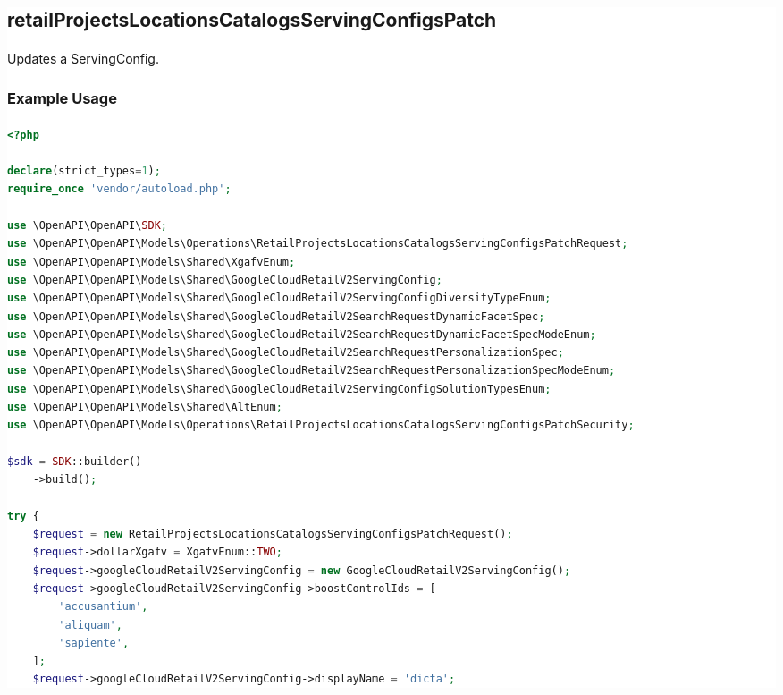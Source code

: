## retailProjectsLocationsCatalogsServingConfigsPatch

Updates a ServingConfig.

### Example Usage

```php
<?php

declare(strict_types=1);
require_once 'vendor/autoload.php';

use \OpenAPI\OpenAPI\SDK;
use \OpenAPI\OpenAPI\Models\Operations\RetailProjectsLocationsCatalogsServingConfigsPatchRequest;
use \OpenAPI\OpenAPI\Models\Shared\XgafvEnum;
use \OpenAPI\OpenAPI\Models\Shared\GoogleCloudRetailV2ServingConfig;
use \OpenAPI\OpenAPI\Models\Shared\GoogleCloudRetailV2ServingConfigDiversityTypeEnum;
use \OpenAPI\OpenAPI\Models\Shared\GoogleCloudRetailV2SearchRequestDynamicFacetSpec;
use \OpenAPI\OpenAPI\Models\Shared\GoogleCloudRetailV2SearchRequestDynamicFacetSpecModeEnum;
use \OpenAPI\OpenAPI\Models\Shared\GoogleCloudRetailV2SearchRequestPersonalizationSpec;
use \OpenAPI\OpenAPI\Models\Shared\GoogleCloudRetailV2SearchRequestPersonalizationSpecModeEnum;
use \OpenAPI\OpenAPI\Models\Shared\GoogleCloudRetailV2ServingConfigSolutionTypesEnum;
use \OpenAPI\OpenAPI\Models\Shared\AltEnum;
use \OpenAPI\OpenAPI\Models\Operations\RetailProjectsLocationsCatalogsServingConfigsPatchSecurity;

$sdk = SDK::builder()
    ->build();

try {
    $request = new RetailProjectsLocationsCatalogsServingConfigsPatchRequest();
    $request->dollarXgafv = XgafvEnum::TWO;
    $request->googleCloudRetailV2ServingConfig = new GoogleCloudRetailV2ServingConfig();
    $request->googleCloudRetailV2ServingConfig->boostControlIds = [
        'accusantium',
        'aliquam',
        'sapiente',
    ];
    $request->googleCloudRetailV2ServingConfig->displayName = 'dicta';
